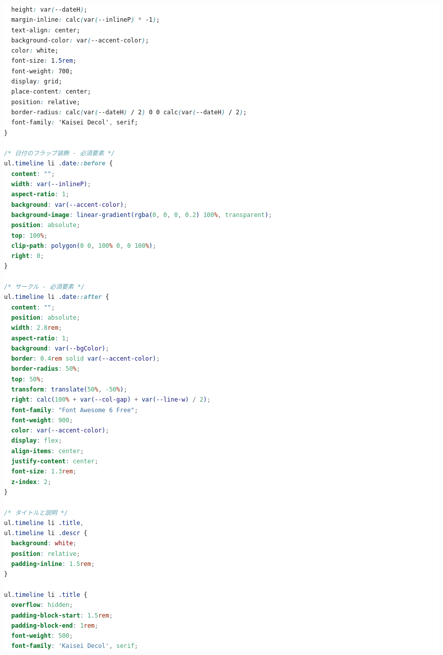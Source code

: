 ```css
  height: var(--dateH);
  margin-inline: calc(var(--inlineP) * -1);
  text-align: center;
  background-color: var(--accent-color);
  color: white;
  font-size: 1.5rem;
  font-weight: 700;
  display: grid;
  place-content: center;
  position: relative;
  border-radius: calc(var(--dateH) / 2) 0 0 calc(var(--dateH) / 2);
  font-family: 'Kaisei Decol', serif;
}

/* 日付のフラップ装飾 - 必須要素 */
ul.timeline li .date::before {
  content: "";
  width: var(--inlineP);
  aspect-ratio: 1;
  background: var(--accent-color);
  background-image: linear-gradient(rgba(0, 0, 0, 0.2) 100%, transparent);
  position: absolute;
  top: 100%;
  clip-path: polygon(0 0, 100% 0, 0 100%);
  right: 0;
}

/* サークル - 必須要素 */
ul.timeline li .date::after {
  content: "";
  position: absolute;
  width: 2.8rem;
  aspect-ratio: 1;
  background: var(--bgColor);
  border: 0.4rem solid var(--accent-color);
  border-radius: 50%;
  top: 50%;
  transform: translate(50%, -50%);
  right: calc(100% + var(--col-gap) + var(--line-w) / 2);
  font-family: "Font Awesome 6 Free";
  font-weight: 900;
  color: var(--accent-color);
  display: flex;
  align-items: center;
  justify-content: center;
  font-size: 1.3rem;
  z-index: 2;
}

/* タイトルと説明 */
ul.timeline li .title,
ul.timeline li .descr {
  background: white;
  position: relative;
  padding-inline: 1.5rem;
}

ul.timeline li .title {
  overflow: hidden;
  padding-block-start: 1.5rem;
  padding-block-end: 1rem;
  font-weight: 500;
  font-family: 'Kaisei Decol', serif;
```